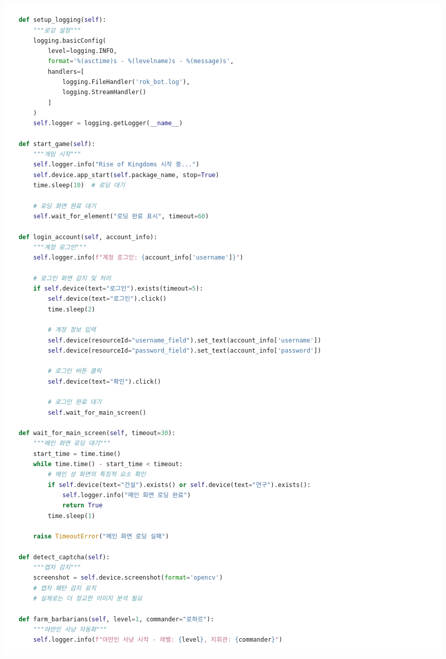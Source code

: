 ```python
        
    def setup_logging(self):
        """로깅 설정"""
        logging.basicConfig(
            level=logging.INFO,
            format='%(asctime)s - %(levelname)s - %(message)s',
            handlers=[
                logging.FileHandler('rok_bot.log'),
                logging.StreamHandler()
            ]
        )
        self.logger = logging.getLogger(__name__)
        
    def start_game(self):
        """게임 시작"""
        self.logger.info("Rise of Kingdoms 시작 중...")
        self.device.app_start(self.package_name, stop=True)
        time.sleep(10)  # 로딩 대기
        
        # 로딩 화면 완료 대기
        self.wait_for_element("로딩 완료 표시", timeout=60)
        
    def login_account(self, account_info):
        """계정 로그인"""
        self.logger.info(f"계정 로그인: {account_info['username']}")
        
        # 로그인 화면 감지 및 처리
        if self.device(text="로그인").exists(timeout=5):
            self.device(text="로그인").click()
            time.sleep(2)
            
            # 계정 정보 입력
            self.device(resourceId="username_field").set_text(account_info['username'])
            self.device(resourceId="password_field").set_text(account_info['password'])
            
            # 로그인 버튼 클릭
            self.device(text="확인").click()
            
            # 로그인 완료 대기
            self.wait_for_main_screen()
            
    def wait_for_main_screen(self, timeout=30):
        """메인 화면 로딩 대기"""
        start_time = time.time()
        while time.time() - start_time < timeout:
            # 메인 성 화면의 특징적 요소 확인
            if self.device(text="건설").exists() or self.device(text="연구").exists():
                self.logger.info("메인 화면 로딩 완료")
                return True
            time.sleep(1)
        
        raise TimeoutError("메인 화면 로딩 실패")
        
    def detect_captcha(self):
        """캡차 감지"""
        screenshot = self.device.screenshot(format='opencv')
        # 캡차 패턴 감지 로직
        # 실제로는 더 정교한 이미지 분석 필요
        
    def farm_barbarians(self, level=1, commander="로하르"):
        """야만인 사냥 자동화"""
        self.logger.info(f"야만인 사냥 시작 - 레벨: {level}, 지휘관: {commander}")
        
```